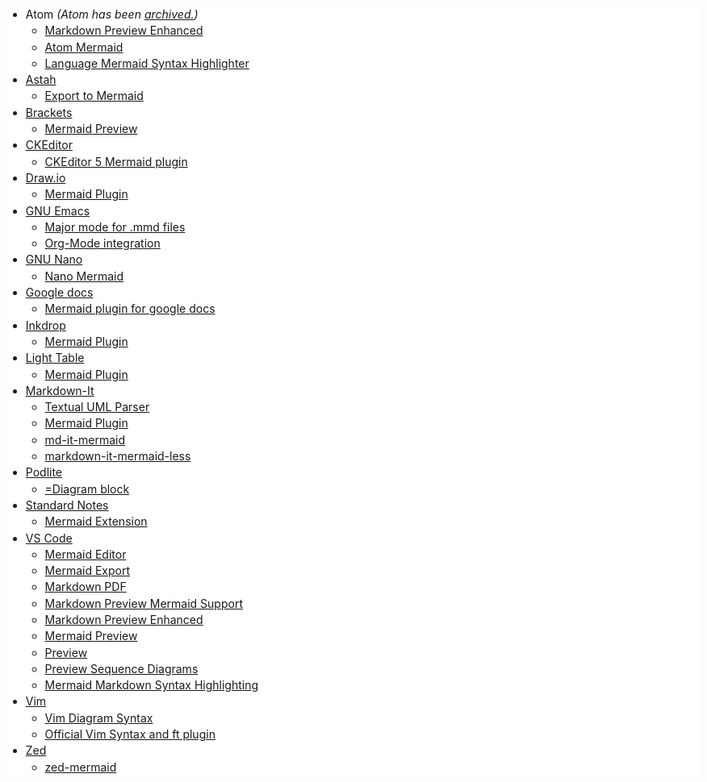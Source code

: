 - Atom _(Atom has been [archived.](https://github.blog/2022-06-08-sunsetting-atom/))_
  - [Markdown Preview Enhanced](https://github.com/shd101wyy/markdown-preview-enhanced)
  - [Atom Mermaid](https://github.com/y-takey/atom-mermaid)
  - [Language Mermaid Syntax Highlighter](https://github.com/ytisf/language-mermaid)
- [Astah](https://astah.net)
  - [Export to Mermaid](https://github.com/Avens666/Astah_Jude_UML_export_to_Markdown-mermaid-Plantuml-)
- [Brackets](https://brackets.io/)
  - [Mermaid Preview](https://github.com/AlanHohn/mermaid-preview)
- [CKEditor](https://github.com/ckeditor/ckeditor5)
  - [CKEditor 5 Mermaid plugin](https://github.com/ckeditor/ckeditor5-mermaid)
- [Draw.io](https://draw.io)
  - [Mermaid Plugin](https://github.com/nopeslide/drawio_mermaid_plugin)
- [GNU Emacs](https://www.gnu.org/software/emacs/)
  - [Major mode for .mmd files](https://github.com/abrochard/mermaid-mode)
  - [Org-Mode integration](https://github.com/arnm/ob-mermaid)
- [GNU Nano](https://www.nano-editor.org/)
  - [Nano Mermaid](https://github.com/Yash-Singh1/nano-mermaid)
- [Google docs](https://docs.google.com/)
  - [Mermaid plugin for google docs](https://workspace.google.com/marketplace/app/mermaid/636321283856)
- [Inkdrop](https://www.inkdrop.app)
  - [Mermaid Plugin](https://github.com/inkdropapp/inkdrop-mermaid)
- [Light Table](http://lighttable.com/)
  - [Mermaid Plugin](https://github.com/cldwalker/Mermaid)
- [Markdown-It](https://github.com/markdown-it/markdown-it)
  - [Textual UML Parser](https://github.com/manastalukdar/markdown-it-textual-uml)
  - [Mermaid Plugin](https://github.com/tylingsoft/markdown-it-mermaid)
  - [md-it-mermaid](https://github.com/iamcco/md-it-mermaid)
  - [markdown-it-mermaid-less](https://github.com/searKing/markdown-it-mermaid-less)
- [Podlite](https://github.com/zag/podlite-desktop)
  - [=Diagram block](https://github.com/zag/podlite/tree/main/packages/podlite-diagrams)
- [Standard Notes](https://standardnotes.com/)
  - [Mermaid Extension](https://github.com/nienow/sn-mermaid)
- [VS Code](https://code.visualstudio.com/)
  - [Mermaid Editor](https://marketplace.visualstudio.com/items?itemName=tomoyukim.vscode-mermaid-editor)
  - [Mermaid Export](https://marketplace.visualstudio.com/items?itemName=Gruntfuggly.mermaid-export)
  - [Markdown PDF](https://marketplace.visualstudio.com/items?itemName=yzane.markdown-pdf)
  - [Markdown Preview Mermaid Support](https://marketplace.visualstudio.com/items?itemName=bierner.markdown-mermaid)
  - [Markdown Preview Enhanced](https://marketplace.visualstudio.com/items?itemName=shd101wyy.markdown-preview-enhanced)
  - [Mermaid Preview](https://marketplace.visualstudio.com/items?itemName=vstirbu.vscode-mermaid-preview)
  - [Preview](https://marketplace.visualstudio.com/items?itemName=searKing.preview-vscode)
  - [Preview Sequence Diagrams](https://marketplace.visualstudio.com/items?itemName=arichika.previewseqdiag-vscode)
  - [Mermaid Markdown Syntax Highlighting](https://marketplace.visualstudio.com/items?itemName=bpruitt-goddard.mermaid-markdown-syntax-highlighting)
- [Vim](https://www.vim.org)
  - [Vim Diagram Syntax](https://github.com/zhaozg/vim-diagram)
  - [Official Vim Syntax and ft plugin](https://github.com/craigmac/vim-mermaid)
- [Zed](https://zed.dev)
  - [zed-mermaid](https://github.com/gabeidx/zed-mermaid)
